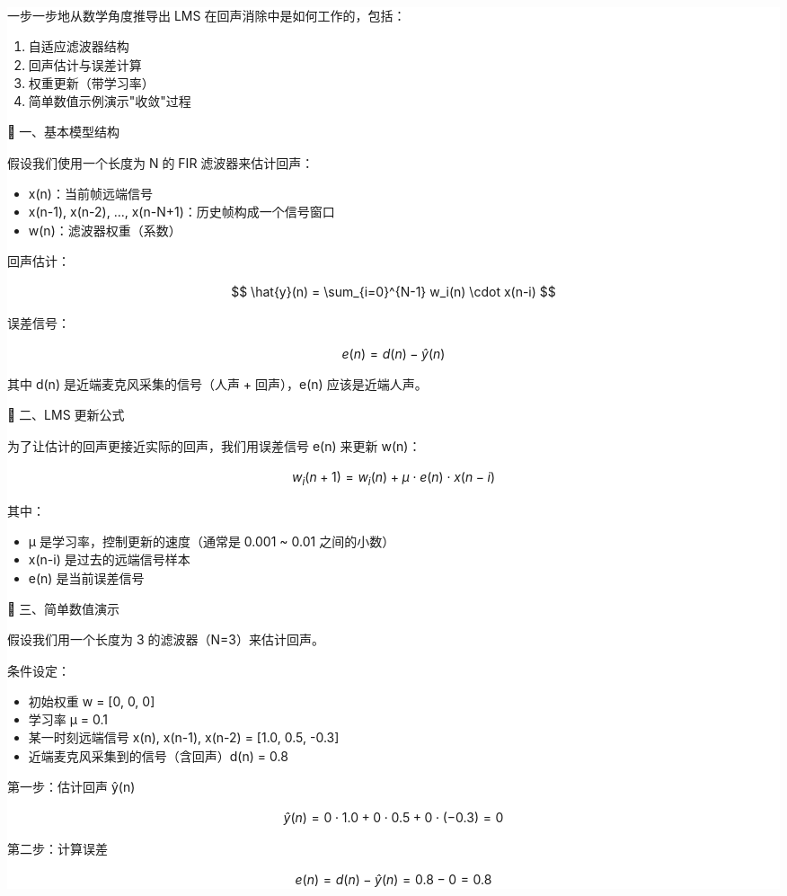 一步一步地从数学角度推导出 LMS 在回声消除中是如何工作的，包括：
1. 自适应滤波器结构
2. 回声估计与误差计算
3. 权重更新（带学习率）
4. 简单数值示例演示"收敛"过程

🧠 一、基本模型结构

假设我们使用一个长度为 N 的 FIR 滤波器来估计回声：
- x(n)：当前帧远端信号
- x(n-1), x(n-2), ..., x(n-N+1)：历史帧构成一个信号窗口
- w(n)：滤波器权重（系数）

回声估计：

$$
\hat{y}(n) = \sum_{i=0}^{N-1} w_i(n) \cdot x(n-i)
$$

误差信号：

$$
e(n) = d(n) - \hat{y}(n)
$$

其中 d(n) 是近端麦克风采集的信号（人声 + 回声），e(n) 应该是近端人声。

📘 二、LMS 更新公式

为了让估计的回声更接近实际的回声，我们用误差信号 e(n) 来更新 w(n)：

$$
w_i(n+1) = w_i(n) + μ \cdot e(n) \cdot x(n-i)
$$

其中：
- μ 是学习率，控制更新的速度（通常是 0.001 ~ 0.01 之间的小数）
- x(n-i) 是过去的远端信号样本
- e(n) 是当前误差信号

🔢 三、简单数值演示

假设我们用一个长度为 3 的滤波器（N=3）来估计回声。

条件设定：
- 初始权重 w = [0, 0, 0]
- 学习率 μ = 0.1
- 某一时刻远端信号 x(n), x(n-1), x(n-2) = [1.0, 0.5, -0.3]
- 近端麦克风采集到的信号（含回声）d(n) = 0.8

第一步：估计回声 ŷ(n)

$$
\hat{y}(n) = 0 \cdot 1.0 + 0 \cdot 0.5 + 0 \cdot (-0.3) = 0
$$

第二步：计算误差

$$
e(n) = d(n) - \hat{y}(n) = 0.8 - 0 = 0.8
$$
